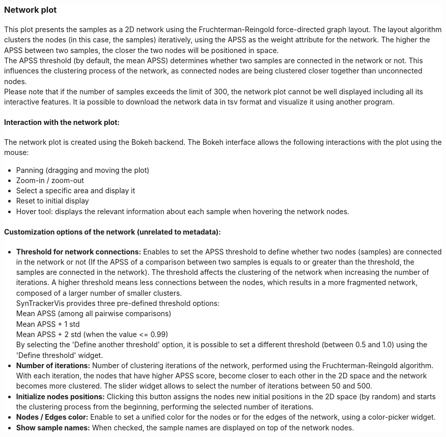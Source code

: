 ### Network plot

This plot presents the samples as a 2D network using the Fruchterman-Reingold force-directed graph layout. 
The layout algorithm clusters the nodes (in this case, the samples) iteratively, using the APSS as the weight attribute for the network.
The higher the APSS between two samples, the closer the two nodes will be positioned in space.   
The APSS threshold (by default, the mean APSS) determines whether two samples are connected in the network or not. 
This influences the clustering process of the network, as connected nodes are being clustered closer together than unconnected nodes.  
Please note that if the number of samples exceeds the limit of 300, the network plot cannot be well displayed including 
all its interactive features. It ia possible to download the network data in tsv format and visualize it using another program.

#### Interaction with the network plot:

The network plot is created using the Bokeh backend. The Bokeh interface allows the following interactions with the plot using the mouse:  
- Panning (dragging and moving the plot)
- Zoom-in / zoom-out 
- Select a specific area and display it
- Reset to initial display
- Hover tool: displays the relevant information about each sample when hovering the network nodes. 

#### Customization options of the network (unrelated to metadata):

- **Threshold for network connections:** Enables to set the APSS threshold to define whether two nodes (samples) are 
connected in the network or not (If the APSS of a comparison between two samples is equals to or greater than the threshold, 
the samples are connected in the network). The threshold affects the clustering of the network when increasing the number of iterations.
A higher threshold means less connections between the nodes, which results in a more fragmented network, composed of a larger number of smaller clusters.  
SynTrackerVis provides three pre-defined threshold options:   
Mean APSS (among all pairwise comparisons)  
Mean APSS + 1 std  
Mean APSS + 2 std (when the value <= 0.99)  
By selecting the 'Define another threshold' option, it is possible to set a different threshold (between 0.5 and 1.0) 
using the 'Define threshold' widget.
- **Number of iterations:** Number of clustering iterations of the network, performed using the Fruchterman-Reingold algorithm.
With each iteration, the nodes that have higher APSS score, become closer to each other in the 2D space and the network becomes more clustered.
The slider widget allows to select the number of iterations between 50 and 500.
- **Initialize nodes positions:** Clicking this button assigns the nodes new initial positions in the 2D space (by random) 
and starts the clustering process from the beginning, performing the selected number of iterations.
- **Nodes / Edges color:** Enable to set a unified color for the nodes or for the edges of the network, using a color-picker widget.
- **Show sample names:** When checked, the sample names are displayed on top of the network nodes.
